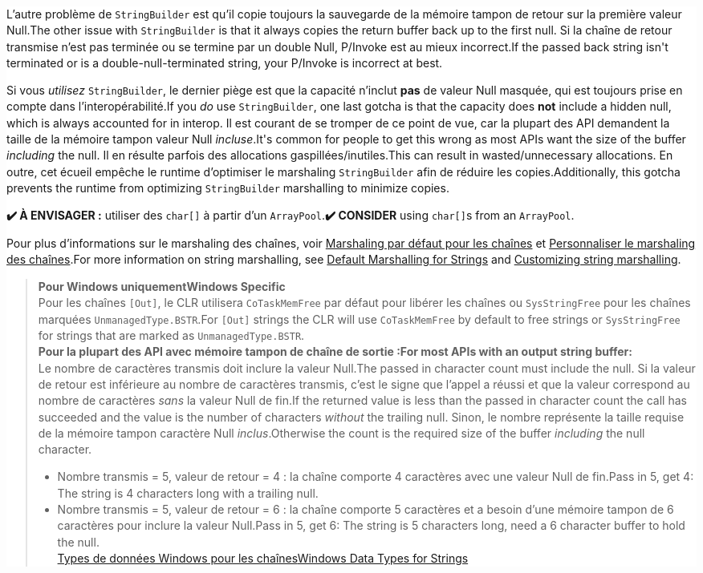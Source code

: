 <span data-ttu-id="a20b8-152">L’autre problème de `StringBuilder` est qu’il copie toujours la sauvegarde de la mémoire tampon de retour sur la première valeur Null.</span><span class="sxs-lookup"><span data-stu-id="a20b8-152">The other issue with `StringBuilder` is that it always copies the return buffer back up to the first null.</span></span> <span data-ttu-id="a20b8-153">Si la chaîne de retour transmise n’est pas terminée ou se termine par un double Null, P/Invoke est au mieux incorrect.</span><span class="sxs-lookup"><span data-stu-id="a20b8-153">If the passed back string isn't terminated or is a double-null-terminated string, your P/Invoke is incorrect at best.</span></span>

<span data-ttu-id="a20b8-154">Si vous *utilisez* `StringBuilder`, le dernier piège est que la capacité n’inclut **pas** de valeur Null masquée, qui est toujours prise en compte dans l’interopérabilité.</span><span class="sxs-lookup"><span data-stu-id="a20b8-154">If you *do* use `StringBuilder`, one last gotcha is that the capacity does **not** include a hidden null, which is always accounted for in interop.</span></span> <span data-ttu-id="a20b8-155">Il est courant de se tromper de ce point de vue, car la plupart des API demandent la taille de la mémoire tampon valeur Null *incluse*.</span><span class="sxs-lookup"><span data-stu-id="a20b8-155">It's common for people to get this wrong as most APIs want the size of the buffer *including* the null.</span></span> <span data-ttu-id="a20b8-156">Il en résulte parfois des allocations gaspillées/inutiles.</span><span class="sxs-lookup"><span data-stu-id="a20b8-156">This can result in wasted/unnecessary allocations.</span></span> <span data-ttu-id="a20b8-157">En outre, cet écueil empêche le runtime d’optimiser le marshaling `StringBuilder` afin de réduire les copies.</span><span class="sxs-lookup"><span data-stu-id="a20b8-157">Additionally, this gotcha prevents the runtime from optimizing `StringBuilder` marshalling to minimize copies.</span></span>

<span data-ttu-id="a20b8-158">**✔️ À ENVISAGER :** utiliser des `char[]` à partir d’un `ArrayPool`.</span><span class="sxs-lookup"><span data-stu-id="a20b8-158">**✔️ CONSIDER** using `char[]`s from an `ArrayPool`.</span></span>

<span data-ttu-id="a20b8-159">Pour plus d’informations sur le marshaling des chaînes, voir [Marshaling par défaut pour les chaînes](../../framework/interop/default-marshaling-for-strings.md) et [Personnaliser le marshaling des chaînes](customize-parameter-marshalling.md#customizing-string-parameters).</span><span class="sxs-lookup"><span data-stu-id="a20b8-159">For more information on string marshalling, see [Default Marshalling for Strings](../../framework/interop/default-marshaling-for-strings.md) and [Customizing string marshalling](customize-parameter-marshalling.md#customizing-string-parameters).</span></span>

> __<span data-ttu-id="a20b8-160">Pour Windows uniquement</span><span class="sxs-lookup"><span data-stu-id="a20b8-160">Windows Specific</span></span>__  
> <span data-ttu-id="a20b8-161">Pour les chaînes `[Out]`, le CLR utilisera `CoTaskMemFree` par défaut pour libérer les chaînes ou `SysStringFree` pour les chaînes marquées `UnmanagedType.BSTR`.</span><span class="sxs-lookup"><span data-stu-id="a20b8-161">For `[Out]` strings the CLR will use `CoTaskMemFree` by default to free strings or `SysStringFree` for strings that are marked as `UnmanagedType.BSTR`.</span></span>  
**<span data-ttu-id="a20b8-162">Pour la plupart des API avec mémoire tampon de chaîne de sortie :</span><span class="sxs-lookup"><span data-stu-id="a20b8-162">For most APIs with an output string buffer:</span></span>**  
> <span data-ttu-id="a20b8-163">Le nombre de caractères transmis doit inclure la valeur Null.</span><span class="sxs-lookup"><span data-stu-id="a20b8-163">The passed in character count must include the null.</span></span> <span data-ttu-id="a20b8-164">Si la valeur de retour est inférieure au nombre de caractères transmis, c’est le signe que l’appel a réussi et que la valeur correspond au nombre de caractères *sans* la valeur Null de fin.</span><span class="sxs-lookup"><span data-stu-id="a20b8-164">If the returned value is less than the passed in character count the call has succeeded and the value is the number of characters *without* the trailing null.</span></span> <span data-ttu-id="a20b8-165">Sinon, le nombre représente la taille requise de la mémoire tampon caractère Null *inclus*.</span><span class="sxs-lookup"><span data-stu-id="a20b8-165">Otherwise the count is the required size of the buffer *including* the null character.</span></span>  
> - <span data-ttu-id="a20b8-166">Nombre transmis = 5, valeur de retour = 4 : la chaîne comporte 4 caractères avec une valeur Null de fin.</span><span class="sxs-lookup"><span data-stu-id="a20b8-166">Pass in 5, get 4: The string is 4 characters long with a trailing null.</span></span>
> - <span data-ttu-id="a20b8-167">Nombre transmis = 5, valeur de retour = 6 : la chaîne comporte 5 caractères et a besoin d’une mémoire tampon de 6 caractères pour inclure la valeur Null.</span><span class="sxs-lookup"><span data-stu-id="a20b8-167">Pass in 5, get 6: The string is 5 characters long, need a 6 character buffer to hold the null.</span></span>  
> [<span data-ttu-id="a20b8-168">Types de données Windows pour les chaînes</span><span class="sxs-lookup"><span data-stu-id="a20b8-168">Windows Data Types for Strings</span></span>](/windows/desktop/Intl/windows-data-types-for-strings)
